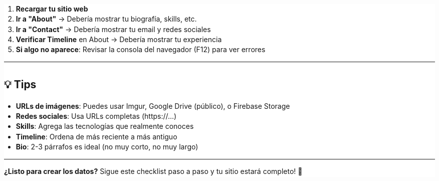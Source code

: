 1. **Recargar tu sitio web**
2. **Ir a "About"** → Debería mostrar tu biografía, skills, etc.
3. **Ir a "Contact"** → Debería mostrar tu email y redes sociales
4. **Verificar Timeline** en About → Debería mostrar tu experiencia
5. **Si algo no aparece**: Revisar la consola del navegador (F12) para ver errores

---

## 💡 Tips

- **URLs de imágenes**: Puedes usar Imgur, Google Drive (público), o Firebase Storage
- **Redes sociales**: Usa URLs completas (https://...)
- **Skills**: Agrega las tecnologías que realmente conoces
- **Timeline**: Ordena de más reciente a más antiguo
- **Bio**: 2-3 párrafos es ideal (no muy corto, no muy largo)

---

**¿Listo para crear los datos?** Sigue este checklist paso a paso y tu sitio estará completo! 🎉
